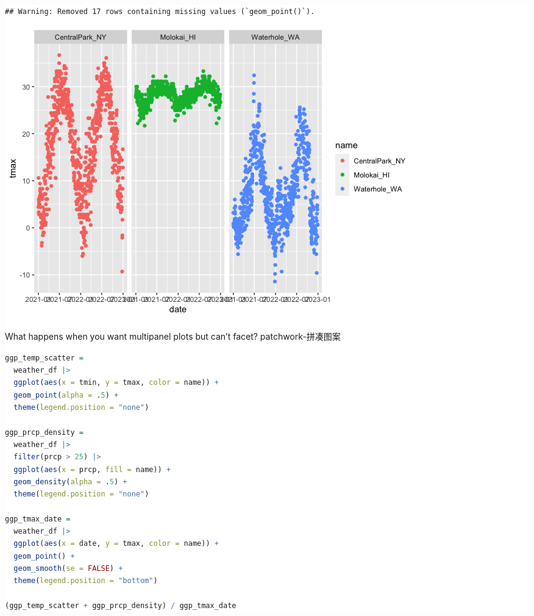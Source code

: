     ## Warning: Removed 17 rows containing missing values (`geom_point()`).

![](Part_2_files/figure-gfm/unnamed-chunk-10-1.png)

What happens when you want multipanel plots but can’t facet?
patchwork-拼凑图案

``` r
ggp_temp_scatter = 
  weather_df |> 
  ggplot(aes(x = tmin, y = tmax, color = name)) + 
  geom_point(alpha = .5) + 
  theme(legend.position = "none")

ggp_prcp_density = 
  weather_df |> 
  filter(prcp > 25) |> 
  ggplot(aes(x = prcp, fill = name)) + 
  geom_density(alpha = .5) + 
  theme(legend.position = "none")

ggp_tmax_date = 
  weather_df |> 
  ggplot(aes(x = date, y = tmax, color = name)) + 
  geom_point() + 
  geom_smooth(se = FALSE) + 
  theme(legend.position = "bottom")

(ggp_temp_scatter + ggp_prcp_density) / ggp_tmax_date
```
